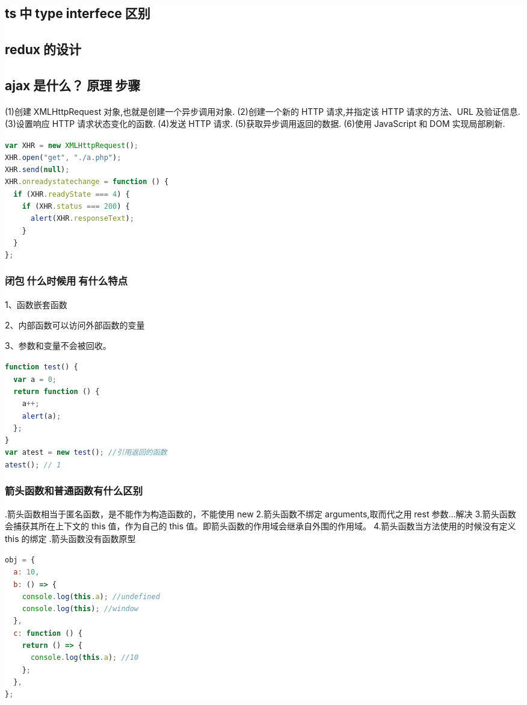 ## ts 中 type interfece 区别

## redux 的设计

## ajax 是什么？ 原理 步骤

(1)创建 XMLHttpRequest 对象,也就是创建一个异步调用对象.
(2)创建一个新的 HTTP 请求,并指定该 HTTP 请求的方法、URL 及验证信息.
(3)设置响应 HTTP 请求状态变化的函数.
(4)发送 HTTP 请求.
(5)获取异步调用返回的数据.
(6)使用 JavaScript 和 DOM 实现局部刷新.

```js
var XHR = new XMLHttpRequest();
XHR.open("get", "./a.php");
XHR.send(null);
XHR.onreadystatechange = function () {
  if (XHR.readyState === 4) {
    if (XHR.status === 200) {
      alert(XHR.responseText);
    }
  }
};
```

### 闭包 什么时候用 有什么特点

1、函数嵌套函数

2、内部函数可以访问外部函数的变量

3、参数和变量不会被回收。

```js
function test() {
  var a = 0;
  return function () {
    a++;
    alert(a);
  };
}
var atest = new test(); //引用返回的函数
atest(); // 1
```

### 箭头函数和普通函数有什么区别

.箭头函数相当于匿名函数，是不能作为构造函数的，不能使用 new 2.箭头函数不绑定 arguments,取而代之用 rest 参数…解决 3.箭头函数会捕获其所在上下文的 this 值，作为自己的 this 值。即箭头函数的作用域会继承自外围的作用域。 4.箭头函数当方法使用的时候没有定义 this 的绑定
.箭头函数没有函数原型

```js
obj = {
  a: 10,
  b: () => {
    console.log(this.a); //undefined
    console.log(this); //window
  },
  c: function () {
    return () => {
      console.log(this.a); //10
    };
  },
};
```